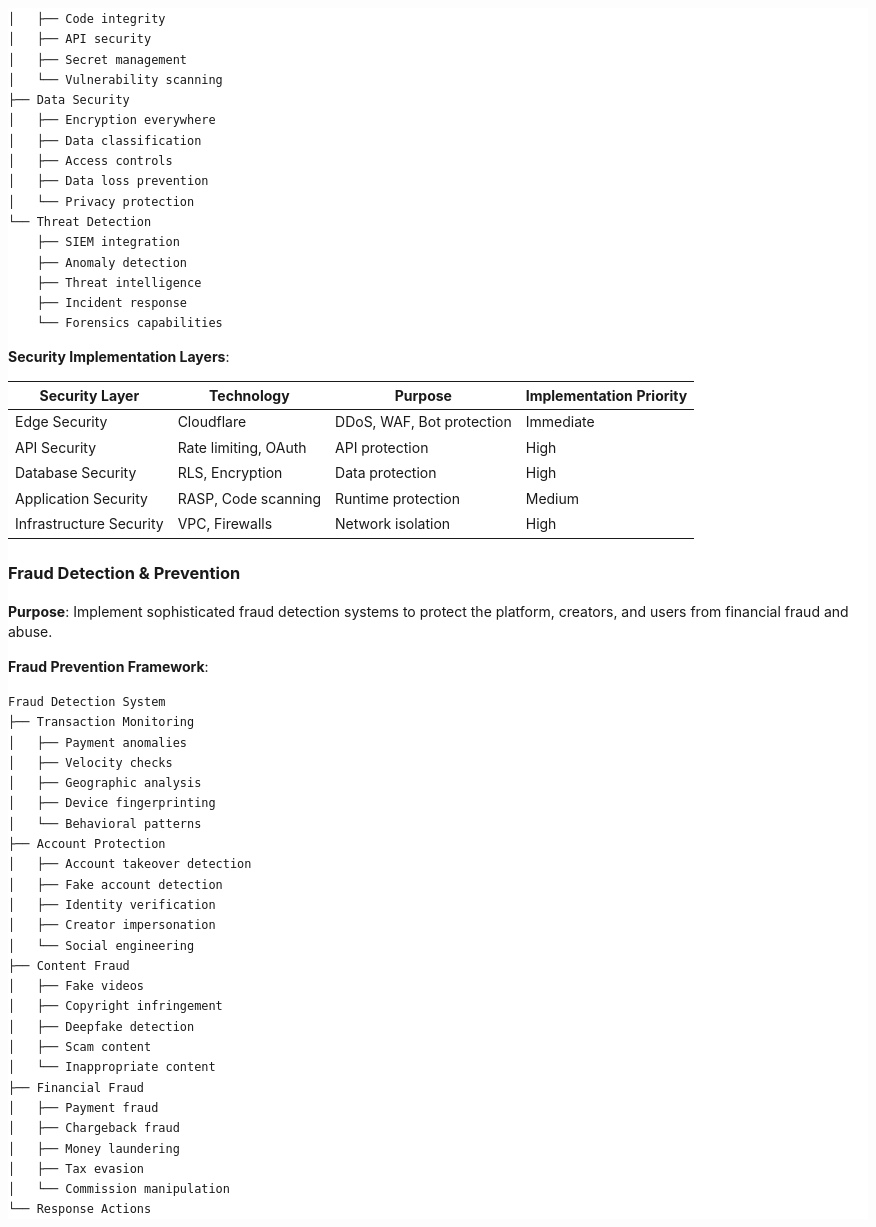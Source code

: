 ```
│   ├── Code integrity
│   ├── API security
│   ├── Secret management
│   └── Vulnerability scanning
├── Data Security
│   ├── Encryption everywhere
│   ├── Data classification
│   ├── Access controls
│   ├── Data loss prevention
│   └── Privacy protection
└── Threat Detection
    ├── SIEM integration
    ├── Anomaly detection
    ├── Threat intelligence
    ├── Incident response
    └── Forensics capabilities
```

**Security Implementation Layers**:

| Security Layer | Technology | Purpose | Implementation Priority |
|----------------|------------|---------|------------------------|
| Edge Security | Cloudflare | DDoS, WAF, Bot protection | Immediate |
| API Security | Rate limiting, OAuth | API protection | High |
| Database Security | RLS, Encryption | Data protection | High |
| Application Security | RASP, Code scanning | Runtime protection | Medium |
| Infrastructure Security | VPC, Firewalls | Network isolation | High |

### Fraud Detection & Prevention
**Purpose**: Implement sophisticated fraud detection systems to protect the platform, creators, and users from financial fraud and abuse.

**Fraud Prevention Framework**:

```
Fraud Detection System
├── Transaction Monitoring
│   ├── Payment anomalies
│   ├── Velocity checks
│   ├── Geographic analysis
│   ├── Device fingerprinting
│   └── Behavioral patterns
├── Account Protection
│   ├── Account takeover detection
│   ├── Fake account detection
│   ├── Identity verification
│   ├── Creator impersonation
│   └── Social engineering
├── Content Fraud
│   ├── Fake videos
│   ├── Copyright infringement
│   ├── Deepfake detection
│   ├── Scam content
│   └── Inappropriate content
├── Financial Fraud
│   ├── Payment fraud
│   ├── Chargeback fraud
│   ├── Money laundering
│   ├── Tax evasion
│   └── Commission manipulation
└── Response Actions
```